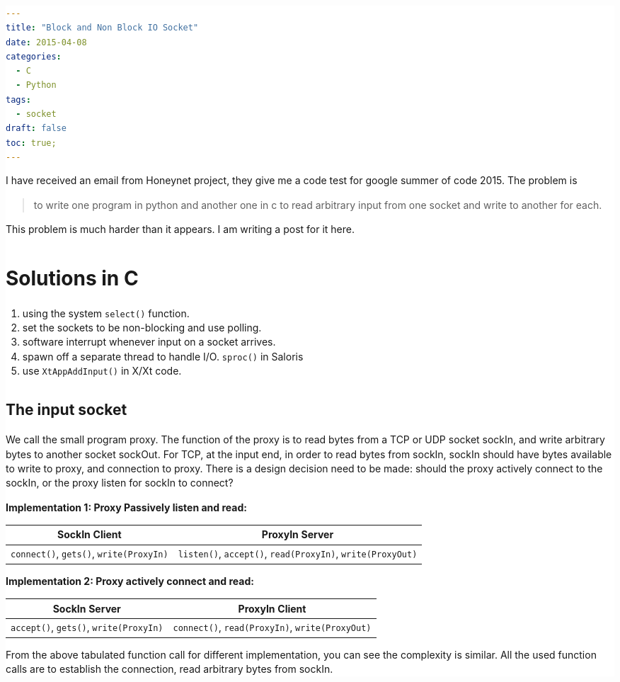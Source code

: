 ```yaml
---
title: "Block and Non Block IO Socket"
date: 2015-04-08 
categories:
  - C
  - Python 
tags:
  - socket
draft: false
toc: true;
---
```


I have received an email from Honeynet project, they give me a code test for google summer of code 2015. The problem is

>to write one program in python and another one in c to read arbitrary input from one socket and write to another for each.

This problem is much harder than it appears. I am writing a post for it here.

# Solutions in C

1. using the system `select()` function.
2. set the sockets to be non-blocking and use polling.
3. software interrupt whenever input on a socket arrives.
4. spawn off a separate thread to handle I/O. `sproc()` in Saloris
5. use `XtAppAddInput()` in X/Xt code.

## The input socket

We call the small program proxy. The function of the proxy is to read bytes from a TCP or UDP socket sockIn, and write arbitrary bytes to another socket sockOut. For TCP, at the input end, in order to read bytes from sockIn, sockIn should have bytes available to write to proxy, and connection to proxy. There is a design decision need to be made: should the proxy actively connect to the sockIn, or the proxy listen for sockIn to connect?

__Implementation 1: Proxy Passively listen and read:__

| 		SockIn Client 		| 	ProxyIn Server	|
|---------------------------|-------------------|
| `connect()`, `gets()`, `write(ProxyIn)` | `listen()`, `accept()`, `read(ProxyIn)`, `write(ProxyOut)`|

__Implementation 2: Proxy actively connect and read:__

| 		SockIn Server 		| 	ProxyIn Client	|
|---------------------------|-------------------|
| `accept()`, `gets()`, `write(ProxyIn)` | `connect()`, `read(ProxyIn)`, `write(ProxyOut)`|

From the above tabulated function call for different implementation, you can see the complexity is similar. All the used function calls are to establish the connection, read arbitrary bytes from sockIn.
